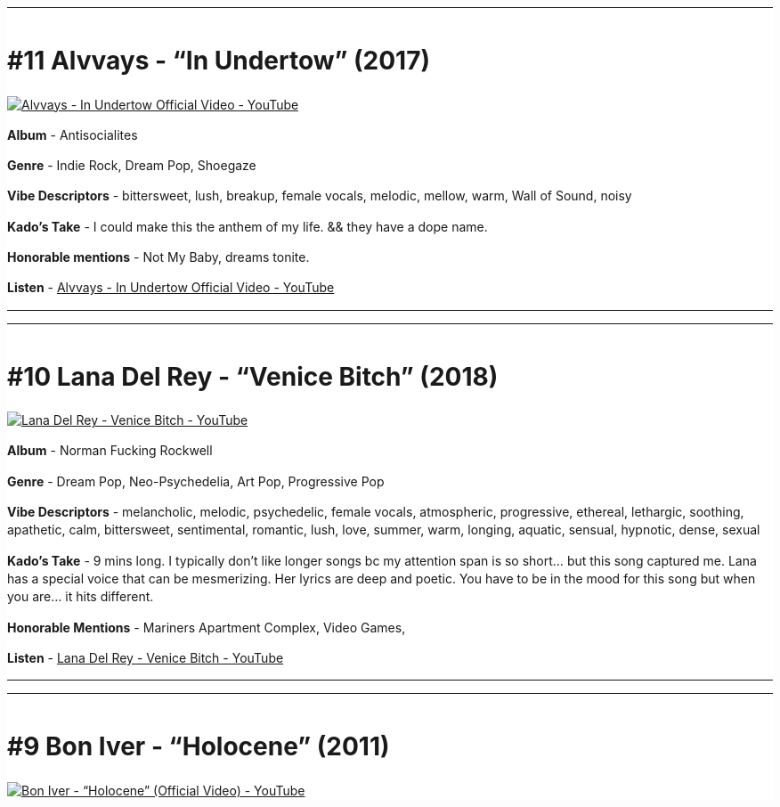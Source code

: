 
---

# #11 Alvvays - “In Undertow” (2017)

[![Alvvays - In Undertow Official Video - YouTube](https://img.youtube.com/vi/T1n72aCdwdU/maxresdefault.jpg)](https://www.youtube.com/watch?v=T1n72aCdwdU)

**Album** - Antisocialites

**Genre** - Indie Rock, Dream Pop, Shoegaze

**Vibe Descriptors** - bittersweet, lush, breakup, female vocals, melodic, mellow, warm, Wall of Sound, noisy

**Kado’s Take** - I could make this the anthem of my life. && they have a dope name.

**Honorable mentions** - Not My Baby, dreams tonite.

**Listen** - [Alvvays - In Undertow Official Video - YouTube](https://www.youtube.com/watch?v=T1n72aCdwdU)

---

---

# #10 Lana Del Rey - “Venice Bitch” (2018)

[![Lana Del Rey - Venice Bitch - YouTube](https://img.youtube.com/vi/Qg3DxELVPj4/maxresdefault.jpg)](https://www.youtube.com/watch?v=Qg3DxELVPj4)

**Album** - Norman Fucking Rockwell

**Genre** - Dream Pop, Neo-Psychedelia, Art Pop, Progressive Pop

**Vibe Descriptors** - melancholic, melodic, psychedelic, female vocals, atmospheric, progressive, ethereal, lethargic, soothing, apathetic, calm, bittersweet, sentimental, romantic, lush, love, summer, warm, longing, aquatic, sensual, hypnotic, dense, sexual

**Kado’s Take** - 9 mins long. I typically don’t like longer songs bc my attention span is so short… but this song captured me. Lana has a special voice that can be mesmerizing. Her lyrics are deep and poetic. You have to be in the mood for this song but when you are… it hits different.

**Honorable Mentions** - Mariners Apartment Complex, Video Games,

**Listen** - [Lana Del Rey - Venice Bitch - YouTube](https://www.youtube.com/watch?v=Qg3DxELVPj4)

---

---

# #9 Bon Iver - “Holocene” (2011)

[![Bon Iver - “Holocene” (Official Video) - YouTube](https://img.youtube.com/vi/8T0cHQb39GY/maxresdefault.jpg)](https://www.youtube.com/watch?v=8T0cHQb39GY)
